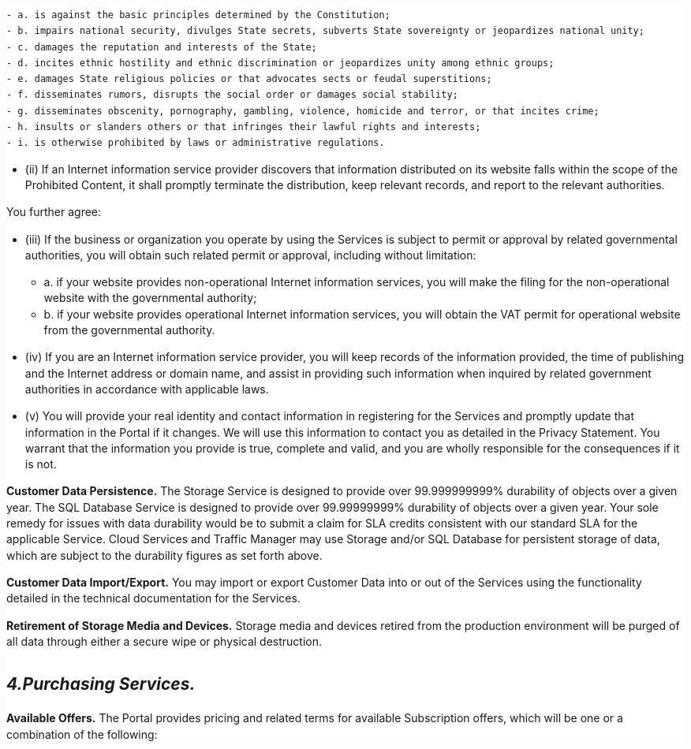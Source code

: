 	- a. is against the basic principles determined by the Constitution;
	- b. impairs national security, divulges State secrets, subverts State sovereignty or jeopardizes national unity;
	- c. damages the reputation and interests of the State;
	- d. incites ethnic hostility and ethnic discrimination or jeopardizes unity among ethnic groups;
	- e. damages State religious policies or that advocates sects or feudal superstitions;
	- f. disseminates rumors, disrupts the social order or damages social stability;
	- g. disseminates obscenity, pornography, gambling, violence, homicide and terror, or that incites crime;
	- h. insults or slanders others or that infringes their lawful rights and interests;
	- i. is otherwise prohibited by laws or administrative regulations.

* (ii)   If an Internet information service provider discovers that information distributed on its website falls within the scope of the Prohibited Content, it shall promptly terminate the distribution, keep relevant records, and report to the relevant authorities.


You further agree:

* (iii)  If the business or organization you operate by using the Services is subject to permit or approval by related governmental authorities, you will obtain such related permit or approval, including without limitation:

	- a. if your website provides non-operational Internet information services, you will make the filing for the non-operational website with the governmental authority;
	- b. if your website provides operational Internet information services, you will obtain the VAT permit for operational website from the governmental authority. 

* (iv)  If you are an Internet information service provider, you will keep records of the information provided, the time of publishing and the Internet address or domain name, and assist in providing such information when inquired by related government authorities in accordance with applicable laws.

* (v) You will provide your real identity and contact information in registering for the Services and promptly update that information in the Portal if it changes. We will use this information to contact you as detailed in the Privacy Statement. You warrant that the information you provide is true, complete and valid, and you are wholly responsible for the consequences if it is not. 

**Customer Data Persistence.** The Storage Service is designed to provide over 99.999999999% durability of objects over a given year. The SQL Database Service is designed to provide over 99.99999999% durability of objects over a given year. Your sole remedy for issues with data durability would be to submit a claim for SLA credits consistent with our standard SLA for the applicable Service. Cloud Services and Traffic Manager may use Storage and/or SQL Database for persistent storage of data, which are subject to the durability figures as set forth above.

**Customer Data Import/Export.** You may import or export Customer Data into or out of the Services using the functionality detailed in the technical documentation for the Services.

**Retirement of Storage Media and Devices.** Storage media and devices retired from the production environment will be purged of all data through either a secure wipe or physical destruction.

## *4.Purchasing Services.*

**Available Offers.** The Portal provides pricing and related terms for available Subscription offers, which will be one or a combination of the following:
